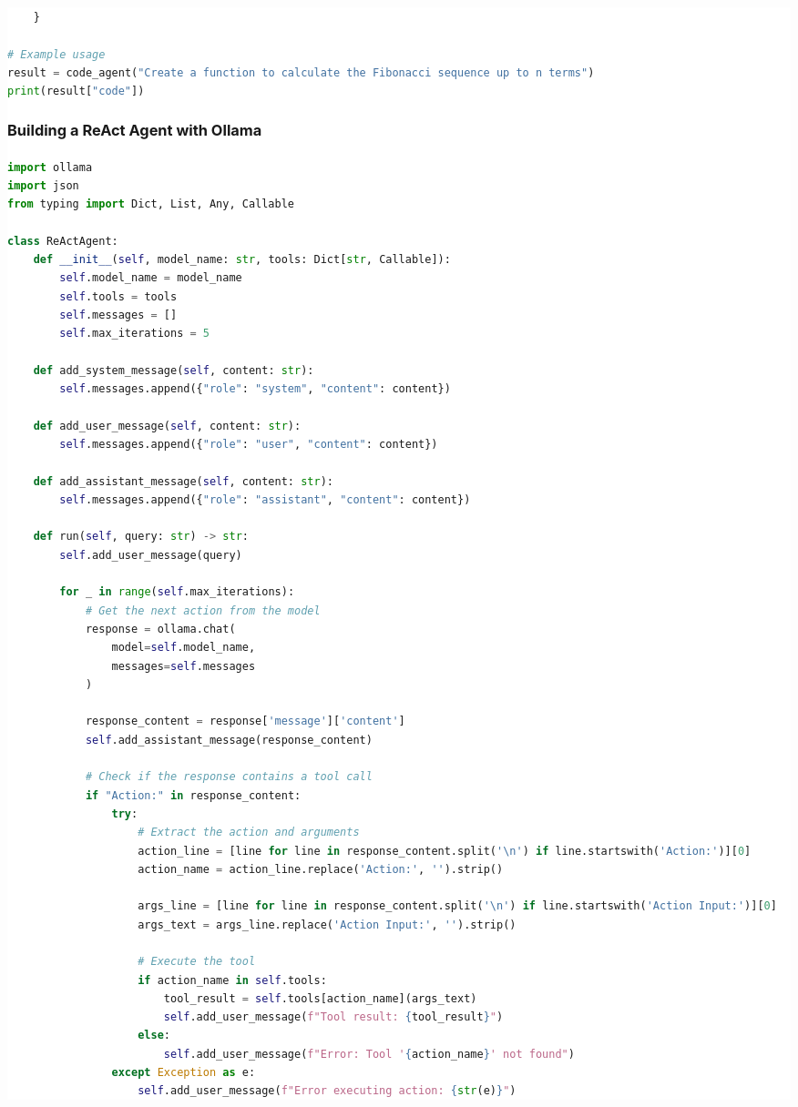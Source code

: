 ```python
    }

# Example usage
result = code_agent("Create a function to calculate the Fibonacci sequence up to n terms")
print(result["code"])
```

### Building a ReAct Agent with Ollama

```python
import ollama
import json
from typing import Dict, List, Any, Callable

class ReActAgent:
    def __init__(self, model_name: str, tools: Dict[str, Callable]):
        self.model_name = model_name
        self.tools = tools
        self.messages = []
        self.max_iterations = 5
    
    def add_system_message(self, content: str):
        self.messages.append({"role": "system", "content": content})
    
    def add_user_message(self, content: str):
        self.messages.append({"role": "user", "content": content})
    
    def add_assistant_message(self, content: str):
        self.messages.append({"role": "assistant", "content": content})
    
    def run(self, query: str) -> str:
        self.add_user_message(query)
        
        for _ in range(self.max_iterations):
            # Get the next action from the model
            response = ollama.chat(
                model=self.model_name,
                messages=self.messages
            )
            
            response_content = response['message']['content']
            self.add_assistant_message(response_content)
            
            # Check if the response contains a tool call
            if "Action:" in response_content:
                try:
                    # Extract the action and arguments
                    action_line = [line for line in response_content.split('\n') if line.startswith('Action:')][0]
                    action_name = action_line.replace('Action:', '').strip()
                    
                    args_line = [line for line in response_content.split('\n') if line.startswith('Action Input:')][0]
                    args_text = args_line.replace('Action Input:', '').strip()
                    
                    # Execute the tool
                    if action_name in self.tools:
                        tool_result = self.tools[action_name](args_text)
                        self.add_user_message(f"Tool result: {tool_result}")
                    else:
                        self.add_user_message(f"Error: Tool '{action_name}' not found")
                except Exception as e:
                    self.add_user_message(f"Error executing action: {str(e)}")
```